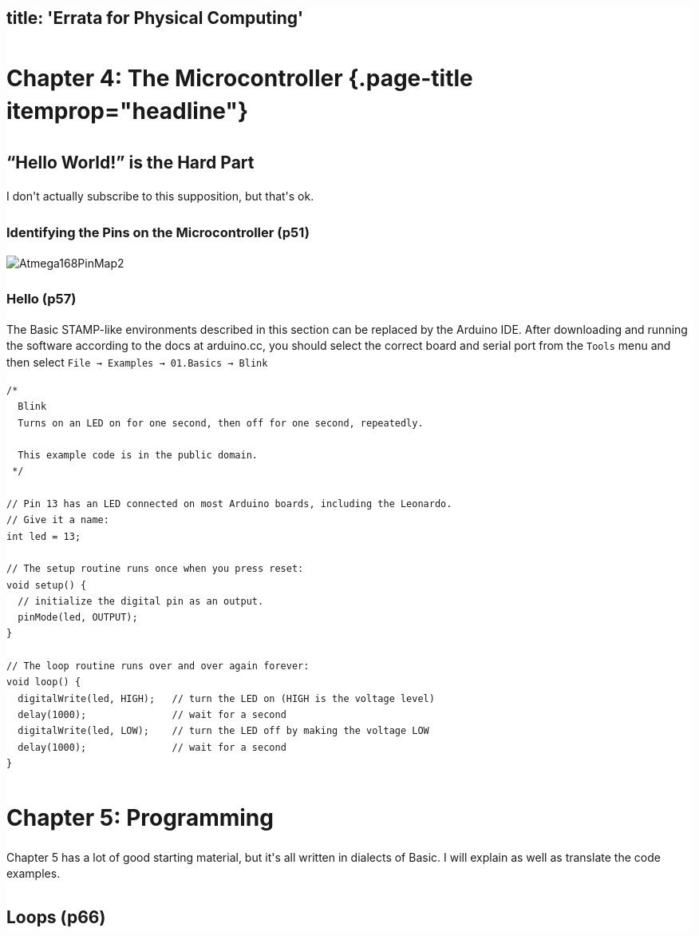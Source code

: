 title: 'Errata for Physical Computing'
---

Chapter 4: The Microcontroller {.page-title itemprop="headline"}
==============================

“Hello World!” is the Hard Part
--------------------------------

I don't actually subscribe to this supposition, but that's ok.

### Identifying the Pins on the Microcontroller (p51)

![Atmega168PinMap2][]

### Hello (p57)

The Basic STAMP-like environments described in this section can be replaced
by the Arduino IDE. After downloading and running the software according to
the docs at arduino.cc, you should select the correct board and serial port
from the `Tools` menu and then select `File → Examples → 01.Basics → Blink`

    /*
      Blink
      Turns on an LED on for one second, then off for one second, repeatedly.

      This example code is in the public domain.
     */

    // Pin 13 has an LED connected on most Arduino boards, including the Leonardo.
    // Give it a name:
    int led = 13;

    // The setup routine runs once when you press reset:
    void setup() {
      // initialize the digital pin as an output.
      pinMode(led, OUTPUT);
    }

    // The loop routine runs over and over again forever:
    void loop() {
      digitalWrite(led, HIGH);   // turn the LED on (HIGH is the voltage level)
      delay(1000);               // wait for a second
      digitalWrite(led, LOW);    // turn the LED off by making the voltage LOW
      delay(1000);               // wait for a second
    }


Chapter 5: Programming
=====================

Chapter 5 has a lot of good starting material, but it's
all written in dialects of Basic. I will explain as well as translate the
code examples.

Loops (p66)
-----------


  [Atmega168PinMap2]: http://farm8.staticflickr.com/7101/7329403498_47d10925f3_b.jpg "Arduino Leonardo pin reference"
  [physical-computing]: http://thingadayforever.files.wordpress.com/2013/02/physical-computing.jpg?w=238
  [Homemade Routines]: http://thingadayforever.files.wordpress.com/2013/02/0203132245.jpg?w=300
  [1]: /blahg/workshops/errata-for-physical-computing/chapter-5-programming/#respond
  [The Big Four]: http://thingadayforever.files.wordpress.com/2013/02/photo-on-2-4-13-at-6-56-pm.jpg?w=300
  [Photo on 2-5-13 at 5.48 PM \#2]: http://thingadayforever.files.wordpress.com/2013/02/photo-on-2-5-13-at-5-48-pm-2.jpg?w=150
  [2]: /blahg/workshops/errata-for-physical-computing/chapter-6-the-big-four-schematics-programs-and-transducers/#respond
  [Photo on 2-9-13 at 11.33 PM]: http://thingadayforever.files.wordpress.com/2013/02/photo-on-2-9-13-at-11-33-pm.jpg?w=150
  [3]: /blahg/workshops/errata-for-physical-computing/chapter-8-physical-interaction-design/#respond